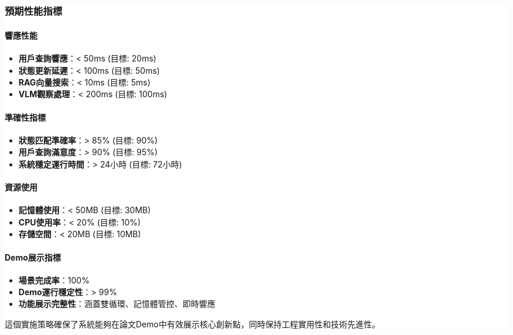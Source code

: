 ```python
```

### 預期性能指標

#### 響應性能
- **用戶查詢響應**：< 50ms (目標: 20ms)
- **狀態更新延遲**：< 100ms (目標: 50ms)
- **RAG向量搜索**：< 10ms (目標: 5ms)
- **VLM觀察處理**：< 200ms (目標: 100ms)

#### 準確性指標
- **狀態匹配準確率**：> 85% (目標: 90%)
- **用戶查詢滿意度**：> 90% (目標: 95%)
- **系統穩定運行時間**：> 24小時 (目標: 72小時)

#### 資源使用
- **記憶體使用**：< 50MB (目標: 30MB)
- **CPU使用率**：< 20% (目標: 10%)
- **存儲空間**：< 20MB (目標: 10MB)

#### Demo展示指標
- **場景完成率**：100%
- **Demo運行穩定性**：> 99%
- **功能展示完整性**：涵蓋雙循環、記憶體管控、即時響應

這個實施策略確保了系統能夠在論文Demo中有效展示核心創新點，同時保持工程實用性和技術先進性。